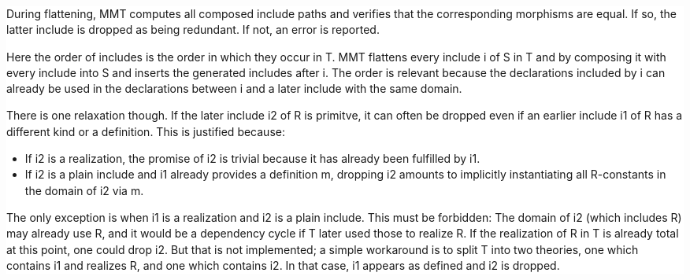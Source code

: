During flattening, MMT computes all composed include paths and verifies that the corresponding morphisms are equal.
If so, the latter include is dropped as being redundant.
If not, an error is reported.

Here the order of includes is the order in which they occur in T.
MMT flattens every include i of S in T and by composing it with every include into S and inserts the generated includes after i.
The order is relevant because the declarations included by i can already be used in the declarations between i and a later include with the same domain.

There is one relaxation though.
If the later include i2 of R is primitve, it can often be dropped even if an earlier include i1 of R has a different kind or a definition.
This is justified because:
* If i2 is a realization, the promise of i2 is trivial because it has already been fulfilled by i1.
* If i2 is a plain include and i1 already provides a definition m, dropping i2 amounts to implicitly instantiating all R-constants in the domain of i2 via m.

The only exception is when i1 is a realization and i2 is a plain include.
This must be forbidden: The domain of i2 (which includes R) may already use R, and it would be a dependency cycle if T later used those to realize R.
If the realization of R in T is already total at this point, one could drop i2. But that is not implemented; a simple workaround is to split T into two theories, one which contains i1 and realizes R, and one which contains i2. In that case, i1 appears as defined and i2 is dropped. 